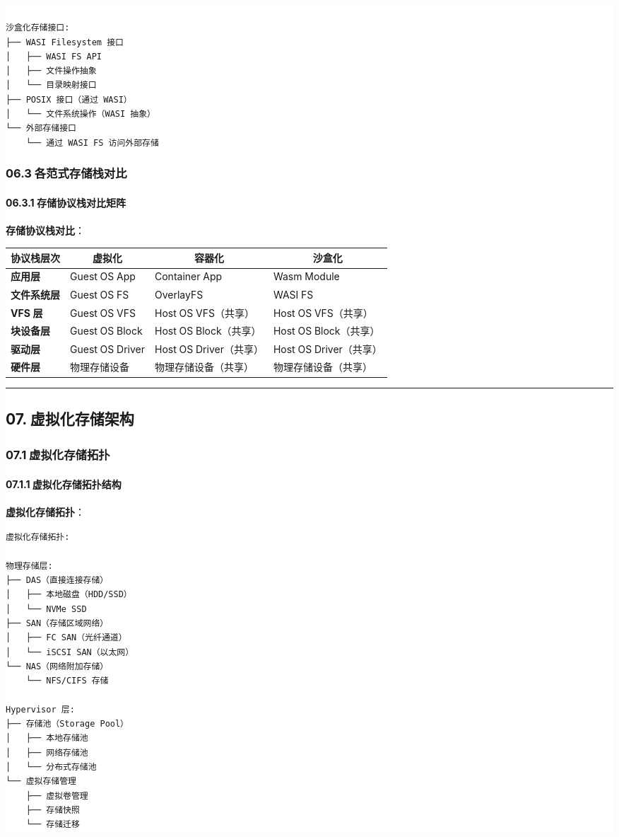 ```text

沙盒化存储接口:
├── WASI Filesystem 接口
│   ├── WASI FS API
│   ├── 文件操作抽象
│   └── 目录映射接口
├── POSIX 接口（通过 WASI）
│   └── 文件系统操作（WASI 抽象）
└── 外部存储接口
    └── 通过 WASI FS 访问外部存储
```

### 06.3 各范式存储栈对比

#### 06.3.1 存储协议栈对比矩阵

**存储协议栈对比**：

| 协议栈层次     | 虚拟化          | 容器化                 | 沙盒化                 |
| -------------- | --------------- | ---------------------- | ---------------------- |
| **应用层**     | Guest OS App    | Container App          | Wasm Module            |
| **文件系统层** | Guest OS FS     | OverlayFS              | WASI FS                |
| **VFS 层**     | Guest OS VFS    | Host OS VFS（共享）    | Host OS VFS（共享）    |
| **块设备层**   | Guest OS Block  | Host OS Block（共享）  | Host OS Block（共享）  |
| **驱动层**     | Guest OS Driver | Host OS Driver（共享） | Host OS Driver（共享） |
| **硬件层**     | 物理存储设备    | 物理存储设备（共享）   | 物理存储设备（共享）   |

---

## 07. 虚拟化存储架构

### 07.1 虚拟化存储拓扑

#### 07.1.1 虚拟化存储拓扑结构

**虚拟化存储拓扑**：

```text
虚拟化存储拓扑:

物理存储层:
├── DAS（直接连接存储）
│   ├── 本地磁盘（HDD/SSD）
│   └── NVMe SSD
├── SAN（存储区域网络）
│   ├── FC SAN（光纤通道）
│   └── iSCSI SAN（以太网）
└── NAS（网络附加存储）
    └── NFS/CIFS 存储

Hypervisor 层:
├── 存储池（Storage Pool）
│   ├── 本地存储池
│   ├── 网络存储池
│   └── 分布式存储池
└── 虚拟存储管理
    ├── 虚拟卷管理
    ├── 存储快照
    └── 存储迁移

```